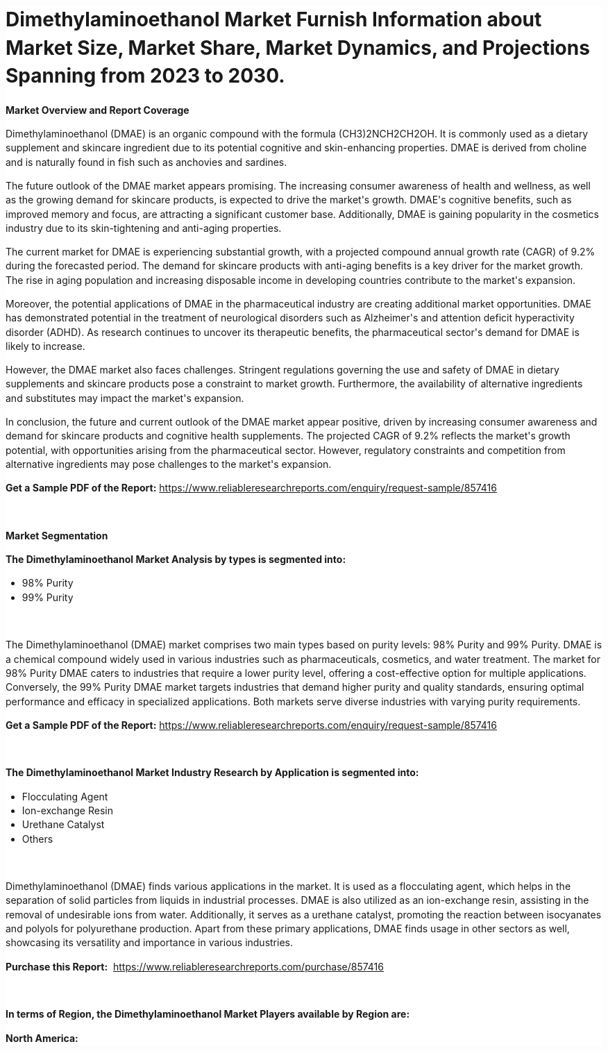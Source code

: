 <p><h1>Dimethylaminoethanol Market Furnish Information about Market Size, Market Share, Market Dynamics, and Projections Spanning from 2023 to 2030.</h1></p><p><strong>Market Overview and Report Coverage</strong></p>
<p><p>Dimethylaminoethanol (DMAE) is an organic compound with the formula (CH3)2NCH2CH2OH. It is commonly used as a dietary supplement and skincare ingredient due to its potential cognitive and skin-enhancing properties. DMAE is derived from choline and is naturally found in fish such as anchovies and sardines.</p><p>The future outlook of the DMAE market appears promising. The increasing consumer awareness of health and wellness, as well as the growing demand for skincare products, is expected to drive the market's growth. DMAE's cognitive benefits, such as improved memory and focus, are attracting a significant customer base. Additionally, DMAE is gaining popularity in the cosmetics industry due to its skin-tightening and anti-aging properties.</p><p>The current market for DMAE is experiencing substantial growth, with a projected compound annual growth rate (CAGR) of 9.2% during the forecasted period. The demand for skincare products with anti-aging benefits is a key driver for the market growth. The rise in aging population and increasing disposable income in developing countries contribute to the market's expansion.</p><p>Moreover, the potential applications of DMAE in the pharmaceutical industry are creating additional market opportunities. DMAE has demonstrated potential in the treatment of neurological disorders such as Alzheimer's and attention deficit hyperactivity disorder (ADHD). As research continues to uncover its therapeutic benefits, the pharmaceutical sector's demand for DMAE is likely to increase.</p><p>However, the DMAE market also faces challenges. Stringent regulations governing the use and safety of DMAE in dietary supplements and skincare products pose a constraint to market growth. Furthermore, the availability of alternative ingredients and substitutes may impact the market's expansion.</p><p>In conclusion, the future and current outlook of the DMAE market appear positive, driven by increasing consumer awareness and demand for skincare products and cognitive health supplements. The projected CAGR of 9.2% reflects the market's growth potential, with opportunities arising from the pharmaceutical sector. However, regulatory constraints and competition from alternative ingredients may pose challenges to the market's expansion.</p></p>
<p><strong>Get a Sample PDF of the Report:</strong> <a href="https://www.reliableresearchreports.com/enquiry/request-sample/857416">https://www.reliableresearchreports.com/enquiry/request-sample/857416</a></p>
<p>&nbsp;</p>
<p><strong>Market Segmentation</strong></p>
<p><strong>The Dimethylaminoethanol Market Analysis by types is segmented into:</strong></p>
<p><ul><li>98% Purity</li><li>99% Purity</li></ul></p>
<p>&nbsp;</p>
<p><p>The Dimethylaminoethanol (DMAE) market comprises two main types based on purity levels: 98% Purity and 99% Purity. DMAE is a chemical compound widely used in various industries such as pharmaceuticals, cosmetics, and water treatment. The market for 98% Purity DMAE caters to industries that require a lower purity level, offering a cost-effective option for multiple applications. Conversely, the 99% Purity DMAE market targets industries that demand higher purity and quality standards, ensuring optimal performance and efficacy in specialized applications. Both markets serve diverse industries with varying purity requirements.</p></p>
<p><strong>Get a Sample PDF of the Report:</strong>&nbsp;<a href="https://www.reliableresearchreports.com/enquiry/request-sample/857416">https://www.reliableresearchreports.com/enquiry/request-sample/857416</a></p>
<p>&nbsp;</p>
<p><strong>The Dimethylaminoethanol Market Industry Research by Application is segmented into:</strong></p>
<p><ul><li>Flocculating Agent</li><li>Ion-exchange Resin</li><li>Urethane Catalyst</li><li>Others</li></ul></p>
<p>&nbsp;</p>
<p><p>Dimethylaminoethanol (DMAE) finds various applications in the market. It is used as a flocculating agent, which helps in the separation of solid particles from liquids in industrial processes. DMAE is also utilized as an ion-exchange resin, assisting in the removal of undesirable ions from water. Additionally, it serves as a urethane catalyst, promoting the reaction between isocyanates and polyols for polyurethane production. Apart from these primary applications, DMAE finds usage in other sectors as well, showcasing its versatility and importance in various industries.</p></p>
<p><strong>Purchase this Report:</strong>&nbsp; <a href="https://www.reliableresearchreports.com/purchase/857416">https://www.reliableresearchreports.com/purchase/857416</a></p>
<p>&nbsp;</p>
<p><strong>In terms of Region, the Dimethylaminoethanol Market Players available by Region are:</strong></p>
<p>
    <p> <strong> North America: </strong>
        <ul>